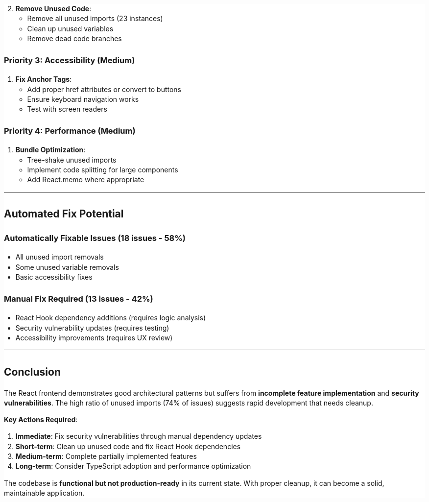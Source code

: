 2. **Remove Unused Code**:
   - Remove all unused imports (23 instances)
   - Clean up unused variables
   - Remove dead code branches

### **Priority 3: Accessibility (Medium)**  
1. **Fix Anchor Tags**:
   - Add proper href attributes or convert to buttons
   - Ensure keyboard navigation works
   - Test with screen readers

### **Priority 4: Performance (Medium)**
1. **Bundle Optimization**:
   - Tree-shake unused imports
   - Implement code splitting for large components
   - Add React.memo where appropriate

---

## Automated Fix Potential

### **Automatically Fixable Issues** (18 issues - 58%)
- All unused import removals
- Some unused variable removals  
- Basic accessibility fixes

### **Manual Fix Required** (13 issues - 42%)
- React Hook dependency additions (requires logic analysis)
- Security vulnerability updates (requires testing)
- Accessibility improvements (requires UX review)

---

## Conclusion

The React frontend demonstrates good architectural patterns but suffers from **incomplete feature implementation** and **security vulnerabilities**. The high ratio of unused imports (74% of issues) suggests rapid development that needs cleanup. 

**Key Actions Required**:
1. **Immediate**: Fix security vulnerabilities through manual dependency updates
2. **Short-term**: Clean up unused code and fix React Hook dependencies  
3. **Medium-term**: Complete partially implemented features
4. **Long-term**: Consider TypeScript adoption and performance optimization

The codebase is **functional but not production-ready** in its current state. With proper cleanup, it can become a solid, maintainable application.
